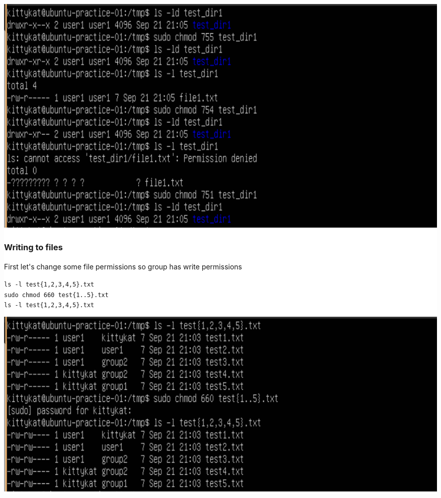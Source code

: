 ![Reading a directory without the execute bit](./screenshots/read_dir_no_execute.png)

### Writing to files

First let's change some file permissions so group has write permissions

```
ls -l test{1,2,3,4,5}.txt
sudo chmod 660 test{1..5}.txt
ls -l test{1,2,3,4,5}.txt
```

![Giving write permissions](./screenshots/give_write_test12345.png)
